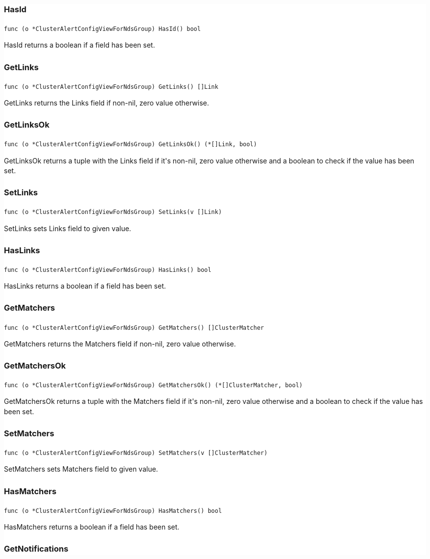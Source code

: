 ### HasId

`func (o *ClusterAlertConfigViewForNdsGroup) HasId() bool`

HasId returns a boolean if a field has been set.

### GetLinks

`func (o *ClusterAlertConfigViewForNdsGroup) GetLinks() []Link`

GetLinks returns the Links field if non-nil, zero value otherwise.

### GetLinksOk

`func (o *ClusterAlertConfigViewForNdsGroup) GetLinksOk() (*[]Link, bool)`

GetLinksOk returns a tuple with the Links field if it's non-nil, zero value otherwise
and a boolean to check if the value has been set.

### SetLinks

`func (o *ClusterAlertConfigViewForNdsGroup) SetLinks(v []Link)`

SetLinks sets Links field to given value.

### HasLinks

`func (o *ClusterAlertConfigViewForNdsGroup) HasLinks() bool`

HasLinks returns a boolean if a field has been set.

### GetMatchers

`func (o *ClusterAlertConfigViewForNdsGroup) GetMatchers() []ClusterMatcher`

GetMatchers returns the Matchers field if non-nil, zero value otherwise.

### GetMatchersOk

`func (o *ClusterAlertConfigViewForNdsGroup) GetMatchersOk() (*[]ClusterMatcher, bool)`

GetMatchersOk returns a tuple with the Matchers field if it's non-nil, zero value otherwise
and a boolean to check if the value has been set.

### SetMatchers

`func (o *ClusterAlertConfigViewForNdsGroup) SetMatchers(v []ClusterMatcher)`

SetMatchers sets Matchers field to given value.

### HasMatchers

`func (o *ClusterAlertConfigViewForNdsGroup) HasMatchers() bool`

HasMatchers returns a boolean if a field has been set.

### GetNotifications
